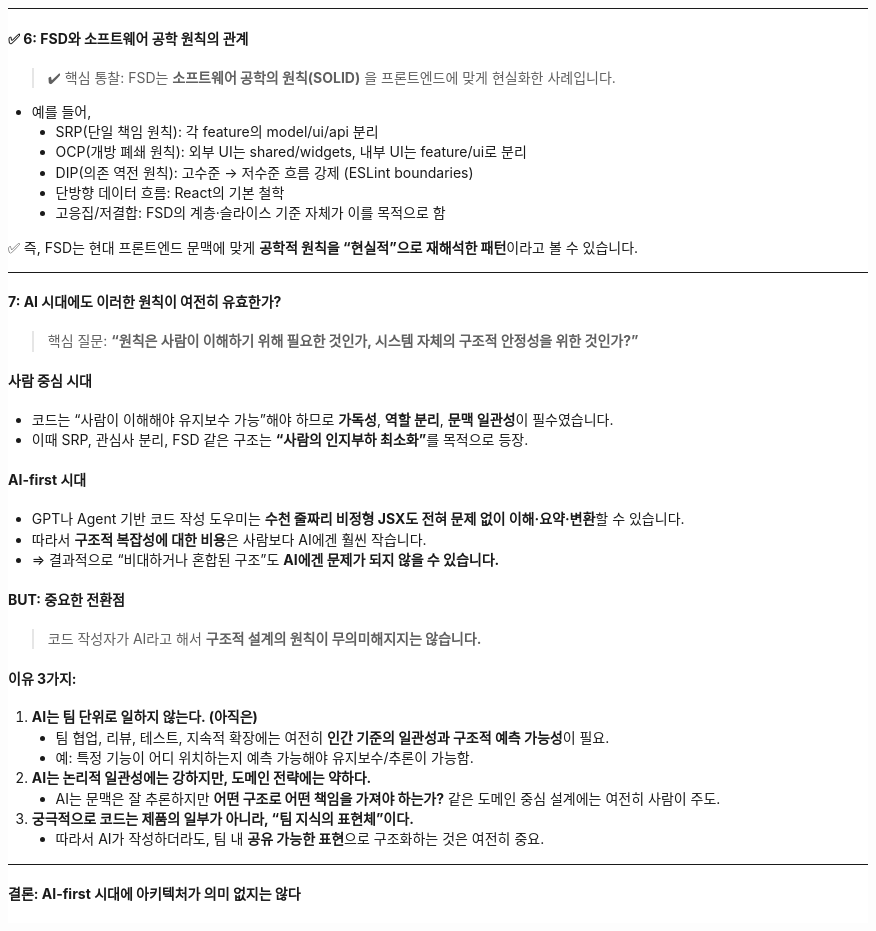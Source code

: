 </ul>
<hr data-ke-style="style1" />
<h4 data-ke-size="size20">✅ 6: FSD와 소프트웨어 공학 원칙의 관계</h4>
<blockquote data-ke-style="style1">
<p data-ke-size="size16">✔️ 핵심 통찰: FSD는 <b>소프트웨어 공학의 원칙(SOLID)</b> 을 프론트엔드에 맞게 현실화한 사례입니다.</p>
</blockquote>
<ul style="list-style-type: disc;" data-ke-list-type="disc">
<li>예를 들어,
<ul style="list-style-type: disc;" data-ke-list-type="disc">
<li>SRP(단일 책임 원칙): 각 feature의 model/ui/api 분리</li>
<li>OCP(개방 폐쇄 원칙): 외부 UI는 shared/widgets, 내부 UI는 feature/ui로 분리</li>
<li>DIP(의존 역전 원칙): 고수준 &rarr; 저수준 흐름 강제 (ESLint boundaries)</li>
<li>단방향 데이터 흐름: React의 기본 철학</li>
<li>고응집/저결합: FSD의 계층&middot;슬라이스 기준 자체가 이를 목적으로 함</li>
</ul>
</li>
</ul>
<p data-ke-size="size16">✅ 즉, FSD는 현대 프론트엔드 문맥에 맞게 <b>공학적 원칙을 &ldquo;현실적&rdquo;으로 재해석한 패턴</b>이라고 볼 수 있습니다.</p>
<hr data-ke-style="style1" />
<h4 data-ke-size="size20">  7: AI 시대에도 이러한 원칙이 여전히 유효한가?</h4>
<blockquote data-ke-style="style1">
<p data-ke-size="size16">핵심 질문: <b>&ldquo;원칙은 사람이 이해하기 위해 필요한 것인가, 시스템 자체의 구조적 안정성을 위한 것인가?&rdquo;</b></p>
</blockquote>
<h4 data-ke-size="size20">  사람 중심 시대</h4>
<ul style="list-style-type: disc;" data-ke-list-type="disc">
<li>코드는 &ldquo;사람이 이해해야 유지보수 가능&rdquo;해야 하므로 <b>가독성</b>, <b>역할 분리</b>, <b>문맥 일관성</b>이 필수였습니다.</li>
<li>이때 SRP, 관심사 분리, FSD 같은 구조는 <b>&ldquo;사람의 인지부하 최소화&rdquo;</b>를 목적으로 등장.</li>
</ul>
<h4 data-ke-size="size20">  AI-first 시대</h4>
<ul style="list-style-type: disc;" data-ke-list-type="disc">
<li>GPT나 Agent 기반 코드 작성 도우미는 <b>수천 줄짜리 비정형 JSX도 전혀 문제 없이 이해&middot;요약&middot;변환</b>할 수 있습니다.</li>
<li>따라서 <b>구조적 복잡성에 대한 비용</b>은 사람보다 AI에겐 훨씬 작습니다.</li>
<li>&rArr; 결과적으로 &ldquo;비대하거나 혼합된 구조&rdquo;도 <b>AI에겐 문제가 되지 않을 수 있습니다.</b></li>
</ul>
<h4 data-ke-size="size20">  BUT: 중요한 전환점</h4>
<blockquote data-ke-style="style1">
<p data-ke-size="size16">코드 작성자가 AI라고 해서 <b>구조적 설계의 원칙이 무의미해지지는 않습니다.</b></p>
</blockquote>
<h4 data-ke-size="size20">이유 3가지:</h4>
<ol style="list-style-type: decimal;" data-ke-list-type="decimal">
<li><b>AI는 팀 단위로 일하지 않는다. (아직은)</b>
<ul style="list-style-type: disc;" data-ke-list-type="disc">
<li>팀 협업, 리뷰, 테스트, 지속적 확장에는 여전히 <b>인간 기준의 일관성과 구조적 예측 가능성</b>이 필요.</li>
<li>예: 특정 기능이 어디 위치하는지 예측 가능해야 유지보수/추론이 가능함.</li>
</ul>
</li>
<li><b>AI는 논리적 일관성에는 강하지만, 도메인 전략에는 약하다.</b>
<ul style="list-style-type: disc;" data-ke-list-type="disc">
<li>AI는 문맥은 잘 추론하지만 <b>어떤 구조로 어떤 책임을 가져야 하는가?</b> 같은 도메인 중심 설계에는 여전히 사람이 주도.</li>
</ul>
</li>
<li><b>궁극적으로 코드는 제품의 일부가 아니라, &ldquo;팀 지식의 표현체&rdquo;이다.</b>
<ul style="list-style-type: disc;" data-ke-list-type="disc">
<li>따라서 AI가 작성하더라도, 팀 내 <b>공유 가능한 표현</b>으로 구조화하는 것은 여전히 중요.</li>
</ul>
</li>
</ol>
<hr data-ke-style="style1" />
<h4 data-ke-size="size20">  결론: AI-first 시대에 아키텍처가 의미 없지는 않다</h4>
<table data-ke-align="alignLeft">
<thead>
<tr>